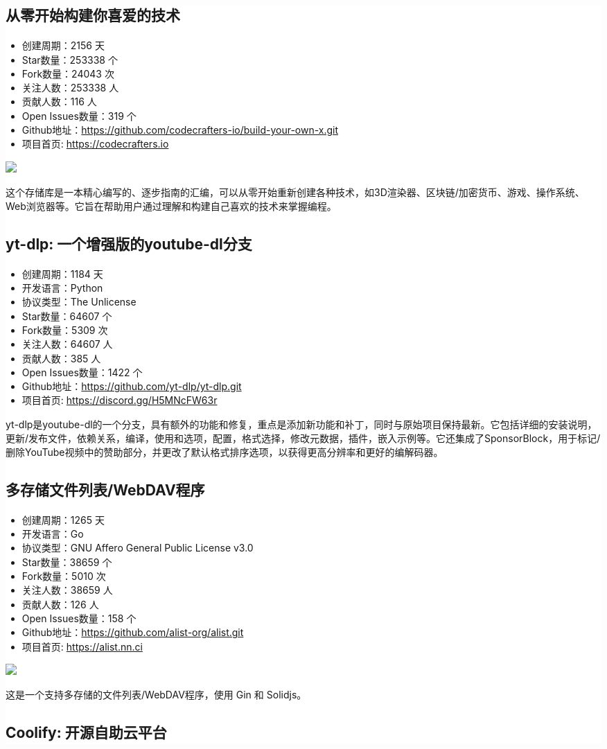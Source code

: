 ## 从零开始构建你喜爱的技术

* 创建周期：2156 天
* Star数量：253338 个
* Fork数量：24043 次
* 关注人数：253338 人
* 贡献人数：116 人
* Open Issues数量：319 个
* Github地址：https://github.com/codecrafters-io/build-your-own-x.git
* 项目首页: https://codecrafters.io


![](/images/codecrafters-io-build-your-own-x-0.png)

这个存储库是一本精心编写的、逐步指南的汇编，可以从零开始重新创建各种技术，如3D渲染器、区块链/加密货币、游戏、操作系统、Web浏览器等。它旨在帮助用户通过理解和构建自己喜欢的技术来掌握编程。

## yt-dlp: 一个增强版的youtube-dl分支

* 创建周期：1184 天
* 开发语言：Python
* 协议类型：The Unlicense
* Star数量：64607 个
* Fork数量：5309 次
* 关注人数：64607 人
* 贡献人数：385 人
* Open Issues数量：1422 个
* Github地址：https://github.com/yt-dlp/yt-dlp.git
* 项目首页: https://discord.gg/H5MNcFW63r


yt-dlp是youtube-dl的一个分支，具有额外的功能和修复，重点是添加新功能和补丁，同时与原始项目保持最新。它包括详细的安装说明，更新/发布文件，依赖关系，编译，使用和选项，配置，格式选择，修改元数据，插件，嵌入示例等。它还集成了SponsorBlock，用于标记/删除YouTube视频中的赞助部分，并更改了默认格式排序选项，以获得更高分辨率和更好的编解码器。

## 多存储文件列表/WebDAV程序

* 创建周期：1265 天
* 开发语言：Go
* 协议类型：GNU Affero General Public License v3.0
* Star数量：38659 个
* Fork数量：5010 次
* 关注人数：38659 人
* 贡献人数：126 人
* Open Issues数量：158 个
* Github地址：https://github.com/alist-org/alist.git
* 项目首页: https://alist.nn.ci


![](/images/alist-org-alist-0.png)

这是一个支持多存储的文件列表/WebDAV程序，使用 Gin 和 Solidjs。

## Coolify: 开源自助云平台
